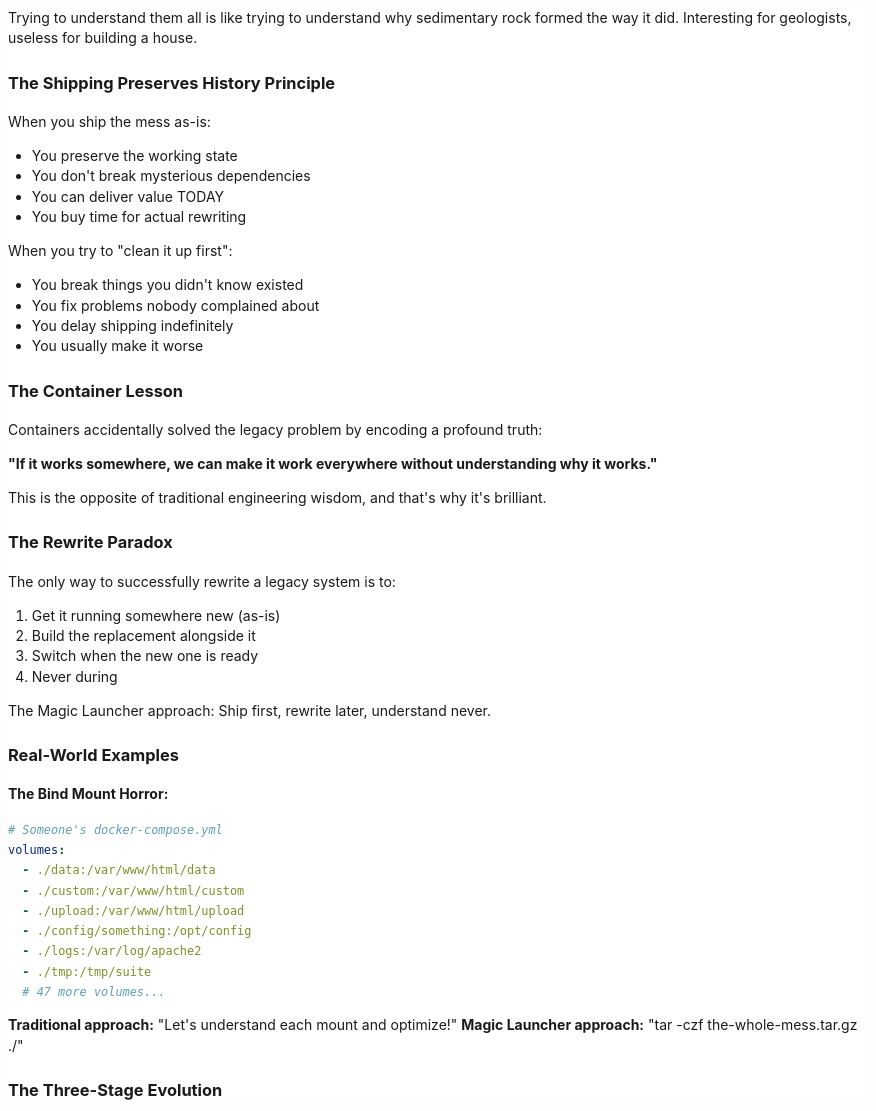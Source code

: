 Trying to understand them all is like trying to understand why sedimentary rock formed the way it did. Interesting for geologists, useless for building a house.

### The Shipping Preserves History Principle

When you ship the mess as-is:
- You preserve the working state
- You don't break mysterious dependencies
- You can deliver value TODAY
- You buy time for actual rewriting

When you try to "clean it up first":
- You break things you didn't know existed
- You fix problems nobody complained about
- You delay shipping indefinitely
- You usually make it worse

### The Container Lesson

Containers accidentally solved the legacy problem by encoding a profound truth:

**"If it works somewhere, we can make it work everywhere without understanding why it works."**

This is the opposite of traditional engineering wisdom, and that's why it's brilliant.

### The Rewrite Paradox

The only way to successfully rewrite a legacy system is to:
1. Get it running somewhere new (as-is)
2. Build the replacement alongside it
3. Switch when the new one is ready
4. Never during

The Magic Launcher approach: Ship first, rewrite later, understand never.

### Real-World Examples

**The Bind Mount Horror:**
```yaml
# Someone's docker-compose.yml
volumes:
  - ./data:/var/www/html/data
  - ./custom:/var/www/html/custom
  - ./upload:/var/www/html/upload
  - ./config/something:/opt/config
  - ./logs:/var/log/apache2
  - ./tmp:/tmp/suite
  # 47 more volumes...
```

**Traditional approach:** "Let's understand each mount and optimize!"
**Magic Launcher approach:** "tar -czf the-whole-mess.tar.gz ./"

### The Three-Stage Evolution
